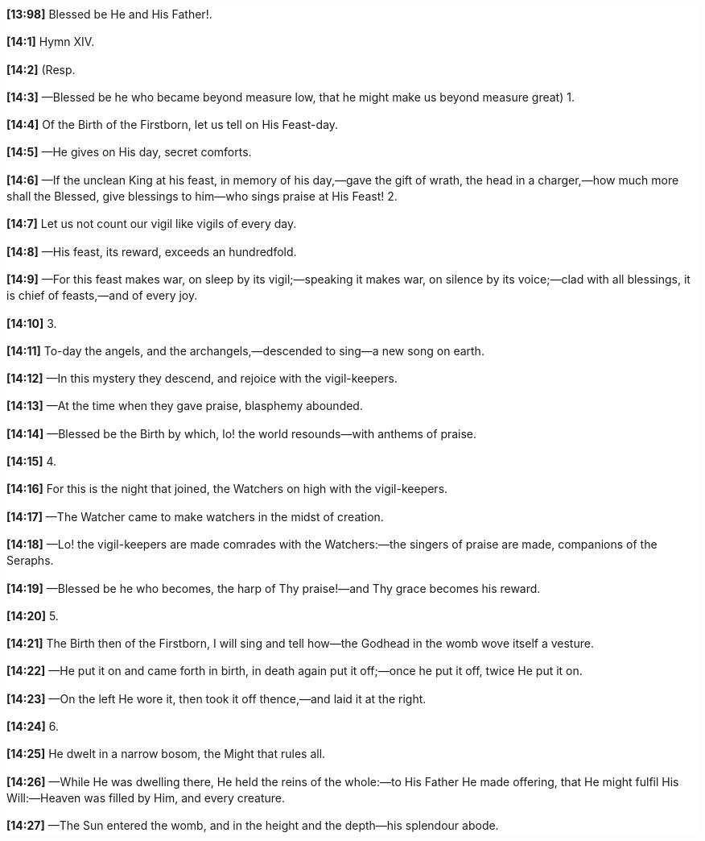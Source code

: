 **[13:98]** Blessed be He and His Father!.

**[14:1]** Hymn XIV.

**[14:2]** (Resp.

**[14:3]** —Blessed be he who became beyond measure low, that he might make us beyond measure great)  1.

**[14:4]** Of the Birth of the Firstborn, let us tell on His Feast-day.

**[14:5]** —He gives on His day, secret comforts.

**[14:6]** —If the unclean King at his feast, in memory of his day,—gave the gift of wrath, the head in a charger,—how much more shall the Blessed, give blessings to him—who sings praise at His Feast!  2.

**[14:7]** Let us not count our vigil like vigils of every day.

**[14:8]** —His feast, its reward, exceeds an hundredfold.

**[14:9]** —For this feast makes war, on sleep by its vigil;—speaking it makes war, on silence by its voice;—clad with all blessings, it is chief of feasts,—and of every joy.

**[14:10]** 3.

**[14:11]** To-day the angels, and the archangels,—descended to sing—a new song on earth.

**[14:12]** —In this mystery they descend, and rejoice with the vigil-keepers.

**[14:13]** —At the time when they gave praise, blasphemy abounded.

**[14:14]** —Blessed be the Birth by which, lo! the world resounds—with anthems of praise.

**[14:15]** 4.

**[14:16]** For this is the night that joined, the Watchers on high with the vigil-keepers.

**[14:17]** —The Watcher came to make watchers in the midst of creation.

**[14:18]** —Lo! the vigil-keepers are made comrades with the Watchers:—the singers of praise are made, companions of the Seraphs.

**[14:19]** —Blessed be he who becomes, the harp of Thy praise!—and Thy grace becomes his reward.

**[14:20]** 5.

**[14:21]** The Birth then of the Firstborn, I will sing and tell how—the Godhead in the womb wove itself a vesture.

**[14:22]** —He put it on and came forth in birth, in death again put it off;—once he put it off, twice He put it on.

**[14:23]** —On the left He wore it, then took it off thence,—and laid it at the right.

**[14:24]** 6.

**[14:25]** He dwelt in a narrow bosom, the Might that rules all.

**[14:26]** —While He was dwelling there, He held the reins of the whole:—to His Father He made offering, that He might fulfil His Will:—Heaven was filled by Him, and every creature.

**[14:27]** —The Sun entered the womb, and in the height and the depth—his splendour abode.
